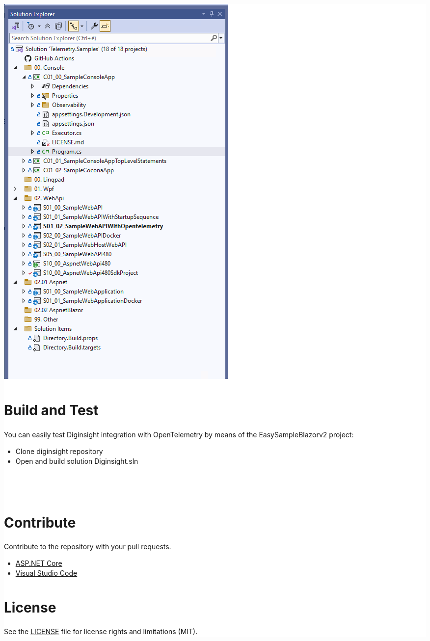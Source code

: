 ![alt text](<src/docs/004.01a Diginsight samples solution.png>)

# Build and Test 
You can easily test Diginsight integration with OpenTelemetry by means of the EasySampleBlazorv2 project:
- Clone diginsight repository
- Open and build solution Diginsight.sln


<br><br>

# Contribute
Contribute to the repository with your pull requests. 

- [ASP.NET Core](https://github.com/aspnet/Home)
- [Visual Studio Code](https://github.com/Microsoft/vscode)

# License
See the [LICENSE](<LICENSE>) file for license rights and limitations (MIT).
